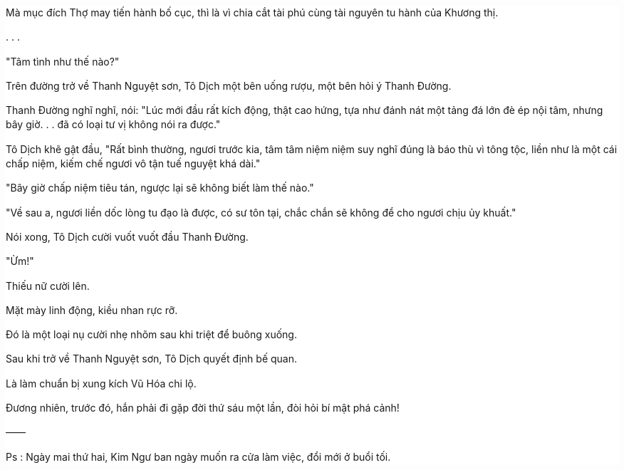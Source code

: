 Mà mục đích Thợ may tiến hành bố cục, thì là vì chia cắt tài phú cùng tài nguyên tu hành của Khương thị.

. . .

"Tâm tình như thế nào?"

Trên đường trở về Thanh Nguyệt sơn, Tô Dịch một bên uống rượu, một bên hỏi ý Thanh Đường.

Thanh Đường nghĩ nghĩ, nói: "Lúc mới đầu rất kích động, thật cao hứng, tựa như đánh nát một tảng đá lớn đè ép nội tâm, nhưng bây giờ. . . đã có loại tư vị không nói ra được."

Tô Dịch khẽ gật đầu, "Rất bình thường, ngươi trước kia, tâm tâm niệm niệm suy nghĩ đúng là báo thù vì tông tộc, liền như là một cái chấp niệm, kiếm chế ngươi vô tận tuế nguyệt khá dài."

"Bây giờ chấp niệm tiêu tán, ngược lại sẽ không biết làm thế nào."

"Về sau a, ngươi liền dốc lòng tu đạo là được, có sư tôn tại, chắc chắn sẽ không để cho ngươi chịu ủy khuất."

Nói xong, Tô Dịch cười vuốt vuốt đầu Thanh Đường.

"Ừm!"

Thiếu nữ cười lên.

Mặt mày linh động, kiều nhan rực rỡ.

Đó là một loại nụ cười nhẹ nhõm sau khi triệt để buông xuống.

Sau khi trở về Thanh Nguyệt sơn, Tô Dịch quyết định bế quan.

Là làm chuẩn bị xung kích Vũ Hóa chi lộ.

Đương nhiên, trước đó, hắn phải đi gặp đời thứ sáu một lần, đòi hỏi bí mật phá cảnh!

——

Ps : Ngày mai thứ hai, Kim Ngư ban ngày muốn ra cửa làm việc, đổi mới ở buổi tối.




